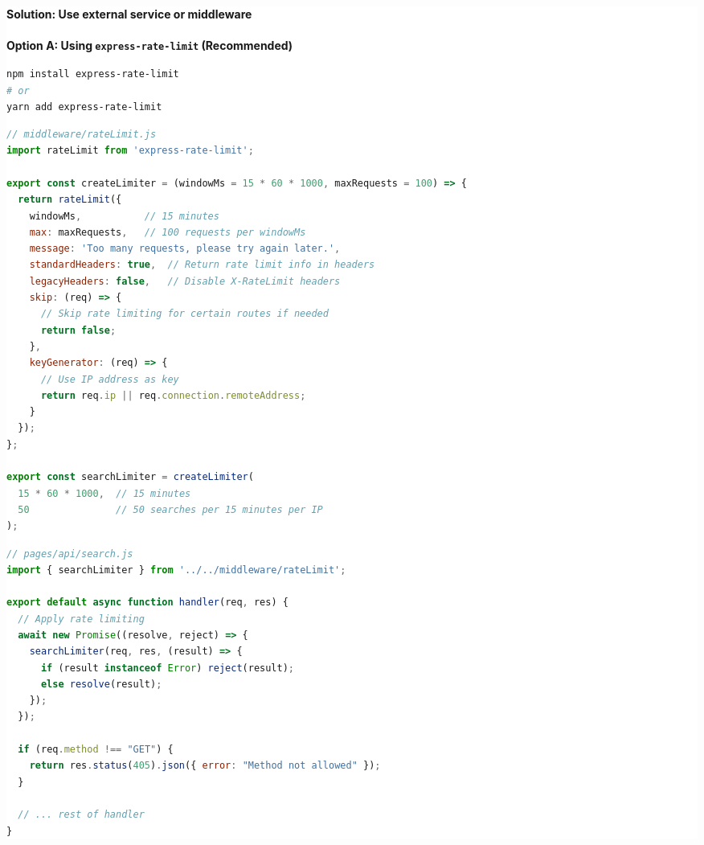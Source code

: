 #### Solution: Use external service or middleware

**Option A: Using `express-rate-limit` (Recommended)**

```bash
npm install express-rate-limit
# or
yarn add express-rate-limit
```

```javascript
// middleware/rateLimit.js
import rateLimit from 'express-rate-limit';

export const createLimiter = (windowMs = 15 * 60 * 1000, maxRequests = 100) => {
  return rateLimit({
    windowMs,           // 15 minutes
    max: maxRequests,   // 100 requests per windowMs
    message: 'Too many requests, please try again later.',
    standardHeaders: true,  // Return rate limit info in headers
    legacyHeaders: false,   // Disable X-RateLimit headers
    skip: (req) => {
      // Skip rate limiting for certain routes if needed
      return false;
    },
    keyGenerator: (req) => {
      // Use IP address as key
      return req.ip || req.connection.remoteAddress;
    }
  });
};

export const searchLimiter = createLimiter(
  15 * 60 * 1000,  // 15 minutes
  50               // 50 searches per 15 minutes per IP
);
```

```javascript
// pages/api/search.js
import { searchLimiter } from '../../middleware/rateLimit';

export default async function handler(req, res) {
  // Apply rate limiting
  await new Promise((resolve, reject) => {
    searchLimiter(req, res, (result) => {
      if (result instanceof Error) reject(result);
      else resolve(result);
    });
  });

  if (req.method !== "GET") {
    return res.status(405).json({ error: "Method not allowed" });
  }

  // ... rest of handler
}
```
